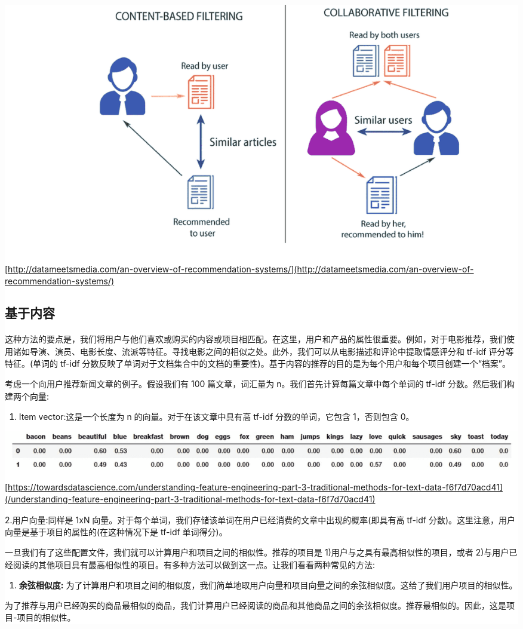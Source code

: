 ![](img/40d026f5e5f223fa49012f286e459d25.png)

[http://datameetsmedia.com/an-overview-of-recommendation-systems/](http://datameetsmedia.com/an-overview-of-recommendation-systems/)

## 基于内容

这种方法的要点是，我们将用户与他们喜欢或购买的内容或项目相匹配。在这里，用户和产品的属性很重要。例如，对于电影推荐，我们使用诸如导演、演员、电影长度、流派等特征。寻找电影之间的相似之处。此外，我们可以从电影描述和评论中提取情感评分和 tf-idf 评分等特征。(单词的 tf-idf 分数反映了单词对于文档集合中的文档的重要性)。基于内容的推荐的目的是为每个用户和每个项目创建一个“档案”。

考虑一个向用户推荐新闻文章的例子。假设我们有 100 篇文章，词汇量为 n。我们首先计算每篇文章中每个单词的 tf-idf 分数。然后我们构建两个向量:

1.  Item vector:这是一个长度为 n 的向量。对于在该文章中具有高 tf-idf 分数的单词，它包含 1，否则包含 0。

![](img/ad0067a2067aab3b7b38575f762ebf71.png)

[https://towardsdatascience.com/understanding-feature-engineering-part-3-traditional-methods-for-text-data-f6f7d70acd41](/understanding-feature-engineering-part-3-traditional-methods-for-text-data-f6f7d70acd41)

2.用户向量:同样是 1xN 向量。对于每个单词，我们存储该单词在用户已经消费的文章中出现的概率(即具有高 tf-idf 分数)。这里注意，用户向量是基于项目的属性的(在这种情况下是 tf-idf 单词得分)。

一旦我们有了这些配置文件，我们就可以计算用户和项目之间的相似性。推荐的项目是 1)用户与之具有最高相似性的项目，或者 2)与用户已经阅读的其他项目具有最高相似性的项目。有多种方法可以做到这一点。让我们看看两种常见的方法:

1.  **余弦相似度:** 为了计算用户和项目之间的相似度，我们简单地取用户向量和项目向量之间的余弦相似度。这给了我们用户项目的相似性。

为了推荐与用户已经购买的商品最相似的商品，我们计算用户已经阅读的商品和其他商品之间的余弦相似度。推荐最相似的。因此，这是项目-项目的相似性。
